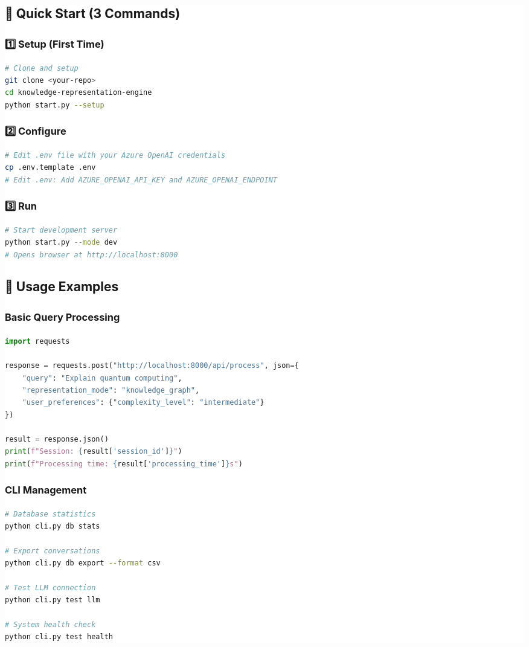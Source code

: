 ## 🚀 Quick Start (3 Commands)

### 1️⃣ **Setup (First Time)**
```bash
# Clone and setup
git clone <your-repo>
cd knowledge-representation-engine
python start.py --setup
```

### 2️⃣ **Configure**
```bash
# Edit .env file with your Azure OpenAI credentials
cp .env.template .env
# Edit .env: Add AZURE_OPENAI_API_KEY and AZURE_OPENAI_ENDPOINT
```

### 3️⃣ **Run**
```bash
# Start development server
python start.py --mode dev
# Opens browser at http://localhost:8000
```

## 🎯 Usage Examples

### Basic Query Processing
```python
import requests

response = requests.post("http://localhost:8000/api/process", json={
    "query": "Explain quantum computing",
    "representation_mode": "knowledge_graph",
    "user_preferences": {"complexity_level": "intermediate"}
})

result = response.json()
print(f"Session: {result['session_id']}")
print(f"Processing time: {result['processing_time']}s")
```

### CLI Management
```bash
# Database statistics
python cli.py db stats

# Export conversations
python cli.py db export --format csv

# Test LLM connection
python cli.py test llm

# System health check
python cli.py test health
```
